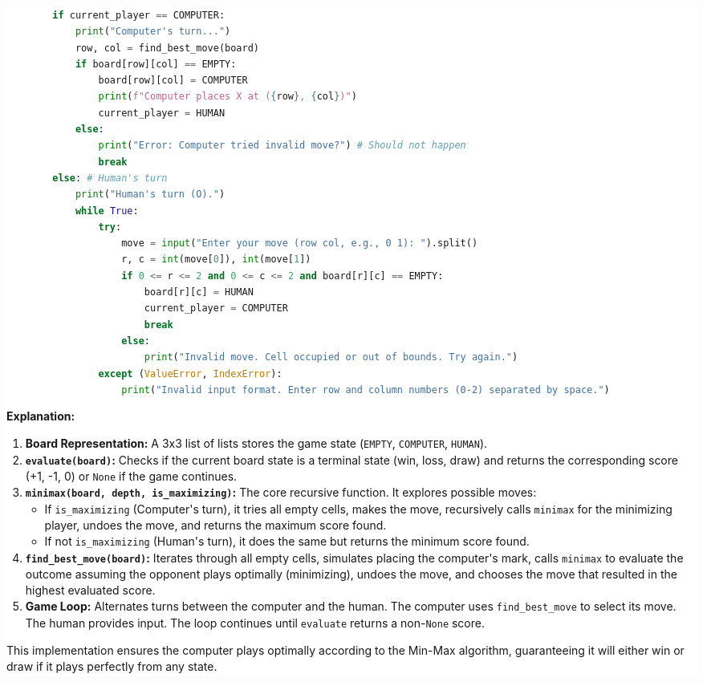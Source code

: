 ```python
        if current_player == COMPUTER:
            print("Computer's turn...")
            row, col = find_best_move(board)
            if board[row][col] == EMPTY:
                board[row][col] = COMPUTER
                print(f"Computer places X at ({row}, {col})")
                current_player = HUMAN
            else:
                print("Error: Computer tried invalid move?") # Should not happen
                break
        else: # Human's turn
            print("Human's turn (O).")
            while True:
                try:
                    move = input("Enter your move (row col, e.g., 0 1): ").split()
                    r, c = int(move[0]), int(move[1])
                    if 0 <= r <= 2 and 0 <= c <= 2 and board[r][c] == EMPTY:
                        board[r][c] = HUMAN
                        current_player = COMPUTER
                        break
                    else:
                        print("Invalid move. Cell occupied or out of bounds. Try again.")
                except (ValueError, IndexError):
                    print("Invalid input format. Enter row and column numbers (0-2) separated by space.")

```

**Explanation:**

1.  **Board Representation:** A 3x3 list of lists stores the game state (`EMPTY`, `COMPUTER`, `HUMAN`).
2.  **`evaluate(board)`:** Checks if the current board state is a terminal state (win, loss, draw) and returns the corresponding score (+1, -1, 0) or `None` if the game continues.
3.  **`minimax(board, depth, is_maximizing)`:** The core recursive function. It explores possible moves:
    *   If `is_maximizing` (Computer's turn), it tries all empty cells, makes the move, recursively calls `minimax` for the minimizing player, undoes the move, and returns the maximum score found.
    *   If not `is_maximizing` (Human's turn), it does the same but returns the minimum score found.
4.  **`find_best_move(board)`:** Iterates through all empty cells, simulates placing the computer's mark, calls `minimax` to evaluate the outcome assuming the opponent plays optimally (minimizing), undoes the move, and chooses the move that resulted in the highest evaluated score.
5.  **Game Loop:** Alternates turns between the computer and the human. The computer uses `find_best_move` to select its move. The human provides input. The loop continues until `evaluate` returns a non-`None` score.

This implementation ensures the computer plays optimally according to the Min-Max algorithm, guaranteeing it will either win or draw if it plays perfectly from any state.